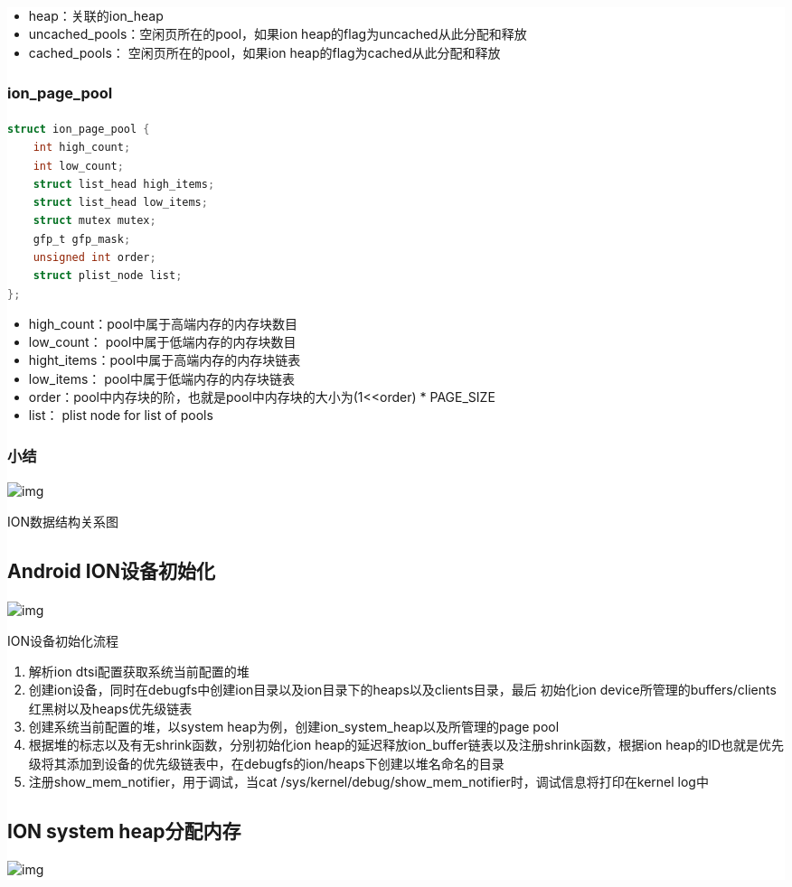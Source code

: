 - heap：关联的ion_heap
- uncached_pools：空闲页所在的pool，如果ion heap的flag为uncached从此分配和释放
- cached_pools： 空闲页所在的pool，如果ion heap的flag为cached从此分配和释放

### ion_page_pool

```c
struct ion_page_pool {
    int high_count;
    int low_count;
    struct list_head high_items;
    struct list_head low_items;
    struct mutex mutex;
    gfp_t gfp_mask;
    unsigned int order;
    struct plist_node list;
};
```

- high_count：pool中属于高端内存的内存块数目
- low_count： pool中属于低端内存的内存块数目
- hight_items：pool中属于高端内存的内存块链表
- low_items： pool中属于低端内存的内存块链表
- order：pool中内存块的阶，也就是pool中内存块的大小为(1<<order) * PAGE_SIZE
- list： plist node for list of pools

### 小结



![img](https://upload-images.jianshu.io/upload_images/1945694-1f81f765f6f2f6c5?imageMogr2/auto-orient/strip|imageView2/2/w/402/format/webp)

ION数据结构关系图

## Android ION设备初始化



![img](https://upload-images.jianshu.io/upload_images/1945694-72ebe2eec9818f8f?imageMogr2/auto-orient/strip|imageView2/2/w/680/format/webp)

ION设备初始化流程

1. 解析ion dtsi配置获取系统当前配置的堆
2. 创建ion设备，同时在debugfs中创建ion目录以及ion目录下的heaps以及clients目录，最后 初始化ion device所管理的buffers/clients红黑树以及heaps优先级链表
3. 创建系统当前配置的堆，以system heap为例，创建ion_system_heap以及所管理的page pool
4. 根据堆的标志以及有无shrink函数，分别初始化ion heap的延迟释放ion_buffer链表以及注册shrink函数，根据ion heap的ID也就是优先级将其添加到设备的优先级链表中，在debugfs的ion/heaps下创建以堆名命名的目录
5. 注册show_mem_notifier，用于调试，当cat /sys/kernel/debug/show_mem_notifier时，调试信息将打印在kernel log中

## ION system heap分配内存



![img](https://upload-images.jianshu.io/upload_images/1945694-b23afbe1d25314d6?imageMogr2/auto-orient/strip|imageView2/2/w/761/format/webp)
